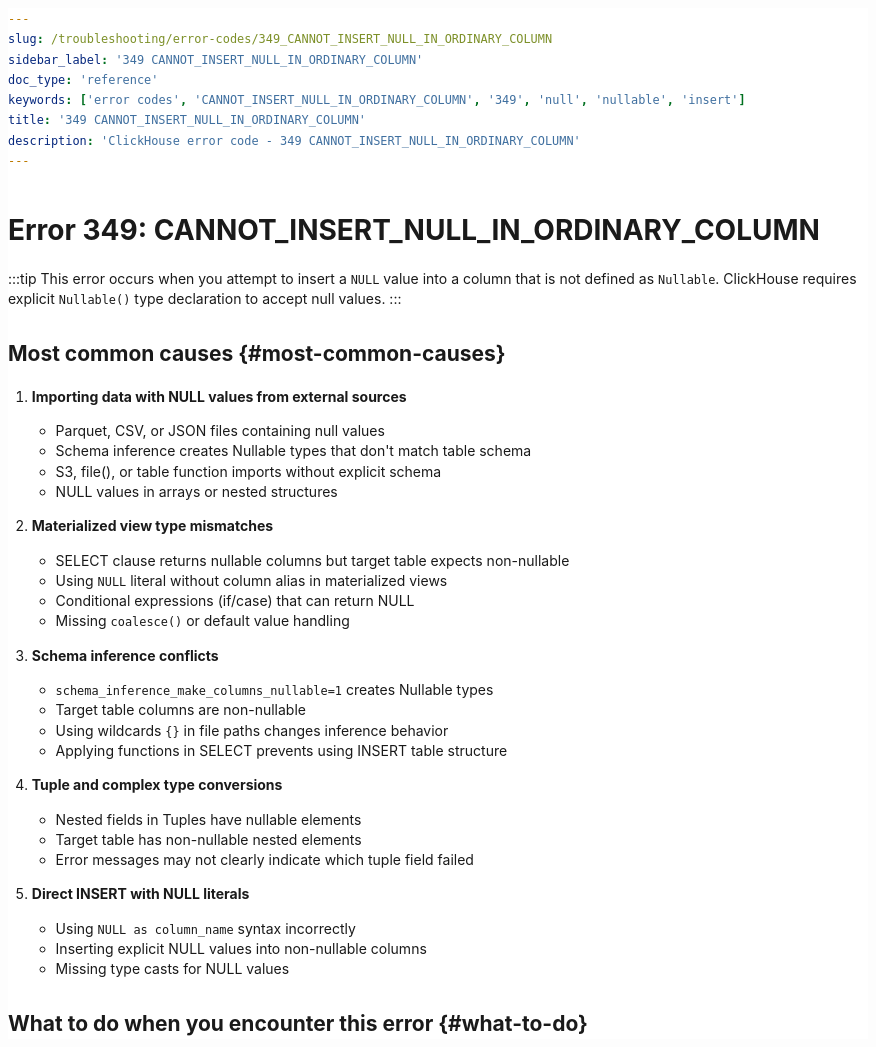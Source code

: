```yaml
---
slug: /troubleshooting/error-codes/349_CANNOT_INSERT_NULL_IN_ORDINARY_COLUMN
sidebar_label: '349 CANNOT_INSERT_NULL_IN_ORDINARY_COLUMN'
doc_type: 'reference'
keywords: ['error codes', 'CANNOT_INSERT_NULL_IN_ORDINARY_COLUMN', '349', 'null', 'nullable', 'insert']
title: '349 CANNOT_INSERT_NULL_IN_ORDINARY_COLUMN'
description: 'ClickHouse error code - 349 CANNOT_INSERT_NULL_IN_ORDINARY_COLUMN'
---
```


# Error 349: CANNOT_INSERT_NULL_IN_ORDINARY_COLUMN

:::tip
This error occurs when you attempt to insert a `NULL` value into a column that is not defined as `Nullable`.
ClickHouse requires explicit `Nullable()` type declaration to accept null values.
:::

## Most common causes {#most-common-causes}

1. **Importing data with NULL values from external sources**
    - Parquet, CSV, or JSON files containing null values
    - Schema inference creates Nullable types that don't match table schema
    - S3, file(), or table function imports without explicit schema
    - NULL values in arrays or nested structures

2. **Materialized view type mismatches**
    - SELECT clause returns nullable columns but target table expects non-nullable
    - Using `NULL` literal without column alias in materialized views
    - Conditional expressions (if/case) that can return NULL
    - Missing `coalesce()` or default value handling

3. **Schema inference conflicts**
    - `schema_inference_make_columns_nullable=1` creates Nullable types
    - Target table columns are non-nullable
    - Using wildcards `{}` in file paths changes inference behavior
    - Applying functions in SELECT prevents using INSERT table structure

4. **Tuple and complex type conversions**
    - Nested fields in Tuples have nullable elements
    - Target table has non-nullable nested elements
    - Error messages may not clearly indicate which tuple field failed

5. **Direct INSERT with NULL literals**
    - Using `NULL as column_name` syntax incorrectly
    - Inserting explicit NULL values into non-nullable columns
    - Missing type casts for NULL values

## What to do when you encounter this error {#what-to-do}
